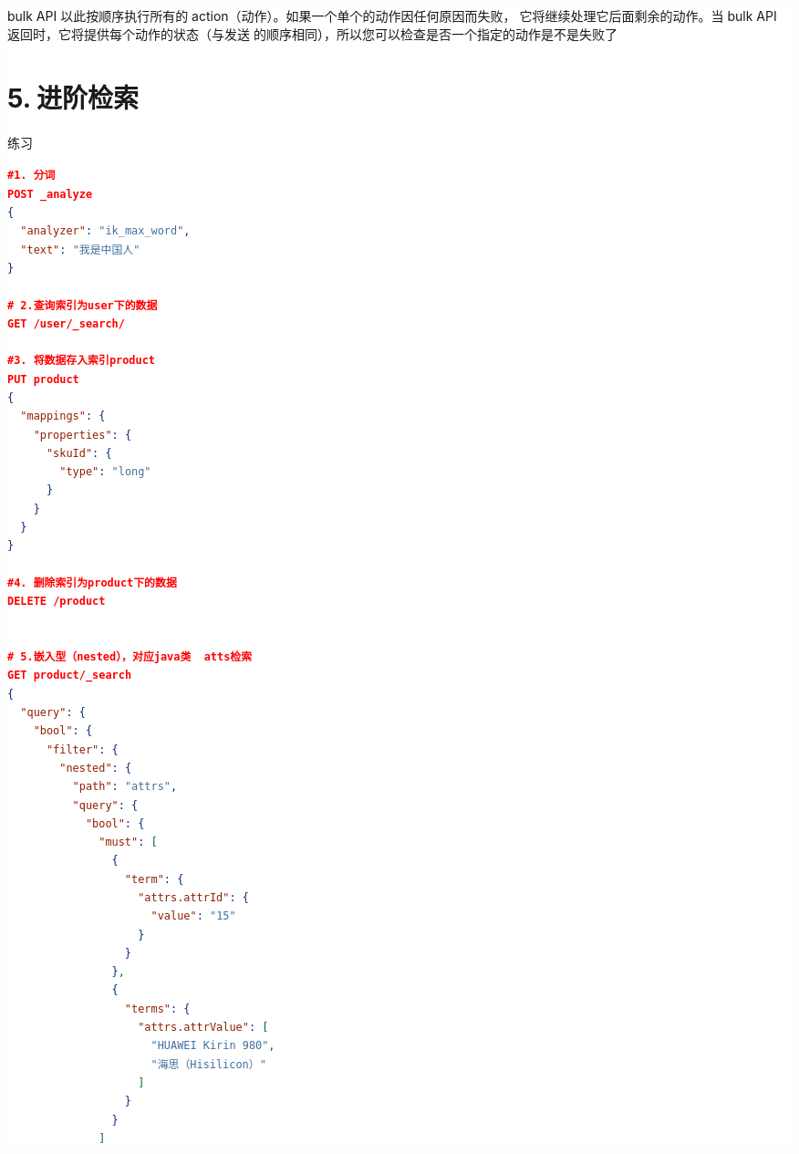 bulk API 以此按顺序执行所有的 action（动作）。如果一个单个的动作因任何原因而失败， 它将继续处理它后面剩余的动作。当 bulk API 返回时，它将提供每个动作的状态（与发送 的顺序相同），所以您可以检查是否一个指定的动作是不是失败了





# 5. 进阶检索

练习

```json
#1. 分词
POST _analyze
{ 
  "analyzer": "ik_max_word", 
  "text": "我是中国人"
}

# 2.查询索引为user下的数据
GET /user/_search/

#3. 将数据存入索引product
PUT product
{
  "mappings": {
    "properties": {
      "skuId": {
        "type": "long"
      }
    }
  }
}

#4. 删除索引为product下的数据
DELETE /product 


# 5.嵌入型（nested），对应java类  atts检索
GET product/_search
{
  "query": {
    "bool": {
      "filter": {
        "nested": {
          "path": "attrs",
          "query": {
            "bool": {
              "must": [
                {
                  "term": {
                    "attrs.attrId": {
                      "value": "15"
                    }
                  }
                },
                {
                  "terms": {
                    "attrs.attrValue": [
                      "HUAWEI Kirin 980",
                      "海思（Hisilicon）"
                    ]
                  }
                }
              ]
```